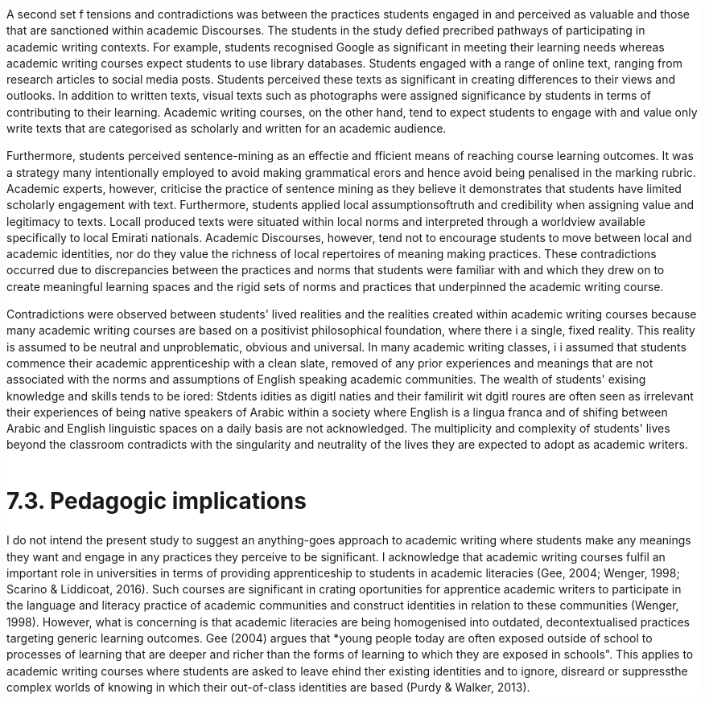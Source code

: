 A second set f tensions and contradictions was between the practices students engaged in and perceived as valuable and those that are sanctioned within academic Discourses. The students in the study defied precribed pathways of participating in academic writing contexts. For example, students recognised Google as significant in meeting their learning needs whereas academic writing courses expect students to use library databases. Students engaged with a range of online text, ranging from research articles to social media posts. Students perceived these texts as significant in creating differences to their views and outlooks. In addition to written texts, visual texts such as photographs were assigned significance by students in terms of contributing to their learning. Academic writing courses, on the other hand, tend to expect students to engage with and value only write texts that are categorised as scholarly and written for an academic audience.

Furthermore, students perceived sentence-mining as an effectie and fficient means of reaching course learning outcomes. It was a strategy many intentionally employed to avoid making grammatical erors and hence avoid being penalised in the marking rubric. Academic experts, however, criticise the practice of sentence mining as they believe it demonstrates that students have limited scholarly engagement with text. Furthermore, students applied local assumptionsoftruth and credibility when assigning value and legitimacy to texts. Locall produced texts were situated within local norms and interpreted through a worldview available specifically to local Emirati nationals. Academic Discourses, however, tend not to encourage students to move between local and academic identities, nor do they value the richness of local repertoires of meaning making practices. These contradictions occurred due to discrepancies between the practices and norms that students were familiar with and which they drew on to create meaningful learning spaces and the rigid sets of norms and practices that underpinned the academic writing course.

Contradictions were observed between students' lived realities and the realities created within academic writing courses because many academic writing courses are based on a positivist philosophical foundation, where there i a single, fixed reality. This reality is assumed to be neutral and unproblematic, obvious and universal. In many academic writing classes, i i assumed that students commence their academic apprenticeship with a clean slate, removed of any prior experiences and meanings that are not associated with the norms and assumptions of English speaking academic communities. The wealth of students' exising knowledge and skills tends to be iored: Stdents idities as digitl naties and their familirit wit dgitl roures are often seen as irrelevant their experiences of being native speakers of Arabic within a society where English is a lingua franca and of shifing between Arabic and English linguistic spaces on a daily basis are not acknowledged. The multiplicity and complexity of students' lives beyond the classroom contradicts with the singularity and neutrality of the lives they are expected to adopt as academic writers.

# 7.3. Pedagogic implications

I do not intend the present study to suggest an anything-goes approach to academic writing where students make any meanings they want and engage in any practices they perceive to be significant. I acknowledge that academic writing courses fulfil an important role in universities in terms of providing apprenticeship to students in academic literacies (Gee, 2004; Wenger, 1998; Scarino & Liddicoat, 2016). Such courses are significant in crating oportunities for apprentice academic writers to participate in the language and literacy practice of academic communities and construct identities in relation to these communities (Wenger, 1998). However, what is concerning is that academic literacies are being homogenised into outdated, decontextualised practices targeting generic learning outcomes. Gee (2004) argues that \*young people today are often exposed outside of school to processes of learning that are deeper and richer than the forms of learning to which they are exposed in schools". This applies to academic writing courses where students are asked to leave ehind ther existing identities and to ignore, disreard or suppressthe complex worlds of knowing in which their out-of-class identities are based (Purdy & Walker, 2013).
